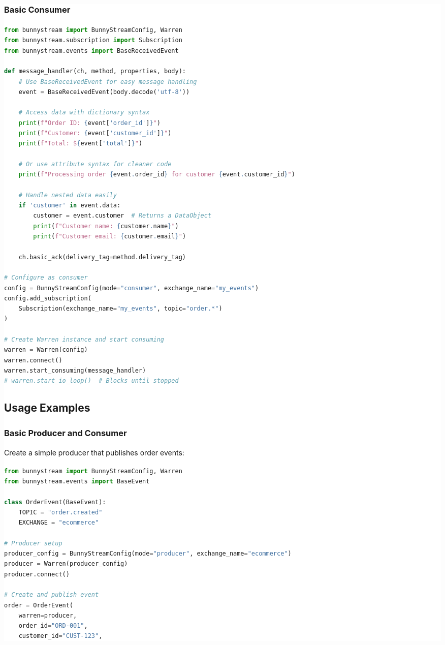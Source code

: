 ### Basic Consumer

```python
from bunnystream import BunnyStreamConfig, Warren
from bunnystream.subscription import Subscription
from bunnystream.events import BaseReceivedEvent

def message_handler(ch, method, properties, body):
    # Use BaseReceivedEvent for easy message handling
    event = BaseReceivedEvent(body.decode('utf-8'))
    
    # Access data with dictionary syntax
    print(f"Order ID: {event['order_id']}")
    print(f"Customer: {event['customer_id']}")
    print(f"Total: ${event['total']}")
    
    # Or use attribute syntax for cleaner code
    print(f"Processing order {event.order_id} for customer {event.customer_id}")
    
    # Handle nested data easily
    if 'customer' in event.data:
        customer = event.customer  # Returns a DataObject
        print(f"Customer name: {customer.name}")
        print(f"Customer email: {customer.email}")
    
    ch.basic_ack(delivery_tag=method.delivery_tag)

# Configure as consumer
config = BunnyStreamConfig(mode="consumer", exchange_name="my_events")
config.add_subscription(
    Subscription(exchange_name="my_events", topic="order.*")
)

# Create Warren instance and start consuming
warren = Warren(config)
warren.connect()
warren.start_consuming(message_handler)
# warren.start_io_loop()  # Blocks until stopped
```

## Usage Examples

### Basic Producer and Consumer

Create a simple producer that publishes order events:

```python
from bunnystream import BunnyStreamConfig, Warren
from bunnystream.events import BaseEvent

class OrderEvent(BaseEvent):
    TOPIC = "order.created"
    EXCHANGE = "ecommerce"

# Producer setup
producer_config = BunnyStreamConfig(mode="producer", exchange_name="ecommerce")
producer = Warren(producer_config)
producer.connect()

# Create and publish event
order = OrderEvent(
    warren=producer,
    order_id="ORD-001",
    customer_id="CUST-123",
```